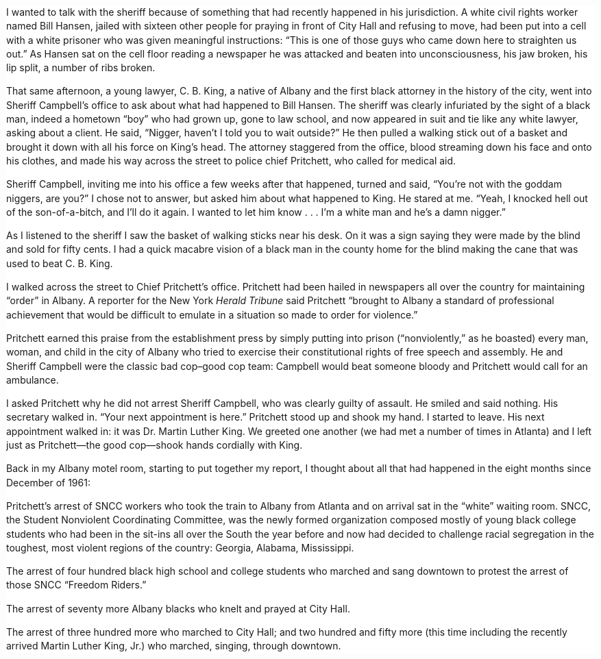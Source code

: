 I wanted to talk with the sheriff because of something that had recently happened in his jurisdiction. A white civil rights worker named Bill Hansen, jailed with sixteen other people for praying in front of City Hall and refusing to move, had been put into a cell with a white prisoner who was given meaningful instructions: “This is one of those guys who came down here to straighten us out.” As Hansen sat on the cell floor reading a newspaper he was attacked and beaten into unconsciousness, his jaw broken, his lip split, a number of ribs broken.

That same afternoon, a young lawyer, C. B. King, a native of Albany and the first black attorney in the history of the city, went into Sheriff Campbell’s office to ask about what had happened to Bill Hansen. The sheriff was clearly infuriated by the sight of a black man, indeed a hometown “boy” who had grown up, gone to law school, and now appeared in suit and tie like any white lawyer, asking about a client. He said, “Nigger, haven’t I told you to wait outside?” He then pulled a walking stick out of a basket and brought it down with all his force on King’s head. The attorney staggered from the office, blood streaming down his face and onto his clothes, and made his way across the street to police chief Pritchett, who called for medical aid.

Sheriff Campbell, inviting me into his office a few weeks after that happened, turned and said, “You’re not with the goddam niggers, are you?” I chose not to answer, but asked him about what happened to King. He stared at me. “Yeah, I knocked hell out of the son-of-a-bitch, and I’ll do it again. I wanted to let him know . . . I’m a white man and he’s a damn nigger.”

As I listened to the sheriff I saw the basket of walking sticks near his desk. On it was a sign saying they were made by the blind and sold for fifty cents. I had a quick macabre vision of a black man in the county home for the blind making the cane that was used to beat C. B. King.

I walked across the street to Chief Pritchett’s office. Pritchett had been hailed in newspapers all over the country for maintaining “order” in Albany. A reporter for the New York _Herald Tribune_ said Pritchett “brought to Albany a standard of professional achievement that would be difficult to emulate in a situation so made to order for violence.”

Pritchett earned this praise from the establishment press by simply putting into prison (“nonviolently,” as he boasted) every man, woman, and child in the city of Albany who tried to exercise their constitutional rights of free speech and assembly. He and Sheriff Campbell were the classic bad cop–good cop team: Campbell would beat someone bloody and Pritchett would call for an ambulance.

I asked Pritchett why he did not arrest Sheriff Campbell, who was clearly guilty of assault. He smiled and said nothing. His secretary walked in. “Your next appointment is here.” Pritchett stood up and shook my hand. I started to leave. His next appointment walked in: it was Dr. Martin Luther King. We greeted one another (we had met a number of times in Atlanta) and I left just as Pritchett—the good cop—shook hands cordially with King.

Back in my Albany motel room, starting to put together my report, I thought about all that had happened in the eight months since December of 1961:

Pritchett’s arrest of SNCC workers who took the train to Albany from Atlanta and on arrival sat in the “white” waiting room. SNCC, the Student Nonviolent Coordinating Committee, was the newly formed organization composed mostly of young black college students who had been in the sit-ins all over the South the year before and now had decided to challenge racial segregation in the toughest, most violent regions of the country: Georgia, Alabama, Mississippi.

The arrest of four hundred black high school and college students who marched and sang downtown to protest the arrest of those SNCC “Freedom Riders.”

The arrest of seventy more Albany blacks who knelt and prayed at City Hall.

The arrest of three hundred more who marched to City Hall; and two hundred and fifty more (this time including the recently arrived Martin Luther King, Jr.) who marched, singing, through downtown.
